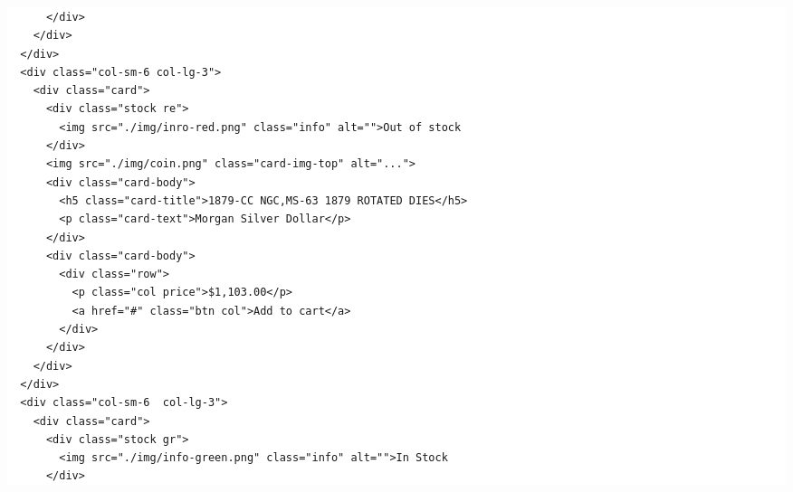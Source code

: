           </div>
        </div>
      </div>
      <div class="col-sm-6 col-lg-3">
        <div class="card">
          <div class="stock re">
            <img src="./img/inro-red.png" class="info" alt="">Out of stock
          </div>
          <img src="./img/coin.png" class="card-img-top" alt="...">
          <div class="card-body">
            <h5 class="card-title">1879-CC NGC,MS-63 1879 ROTATED DIES</h5>
            <p class="card-text">Morgan Silver Dollar</p>
          </div>
          <div class="card-body">
            <div class="row">
              <p class="col price">$1,103.00</p>
              <a href="#" class="btn col">Add to cart</a>
            </div>
          </div>
        </div>
      </div>
      <div class="col-sm-6  col-lg-3">
        <div class="card">
          <div class="stock gr">
            <img src="./img/info-green.png" class="info" alt="">In Stock
          </div>